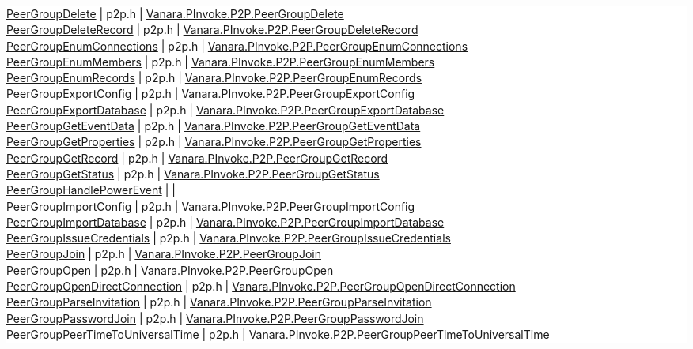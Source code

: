 [PeerGroupDelete](https://www.google.com/search?num=5&q=PeerGroupDelete+site%3Adocs.microsoft.com) | p2p.h | [Vanara.PInvoke.P2P.PeerGroupDelete](https://github.com/dahall/Vanara/search?l=C%23&q=PeerGroupDelete)  
[PeerGroupDeleteRecord](https://www.google.com/search?num=5&q=PeerGroupDeleteRecord+site%3Adocs.microsoft.com) | p2p.h | [Vanara.PInvoke.P2P.PeerGroupDeleteRecord](https://github.com/dahall/Vanara/search?l=C%23&q=PeerGroupDeleteRecord)  
[PeerGroupEnumConnections](https://www.google.com/search?num=5&q=PeerGroupEnumConnections+site%3Adocs.microsoft.com) | p2p.h | [Vanara.PInvoke.P2P.PeerGroupEnumConnections](https://github.com/dahall/Vanara/search?l=C%23&q=PeerGroupEnumConnections)  
[PeerGroupEnumMembers](https://www.google.com/search?num=5&q=PeerGroupEnumMembers+site%3Adocs.microsoft.com) | p2p.h | [Vanara.PInvoke.P2P.PeerGroupEnumMembers](https://github.com/dahall/Vanara/search?l=C%23&q=PeerGroupEnumMembers)  
[PeerGroupEnumRecords](https://www.google.com/search?num=5&q=PeerGroupEnumRecords+site%3Adocs.microsoft.com) | p2p.h | [Vanara.PInvoke.P2P.PeerGroupEnumRecords](https://github.com/dahall/Vanara/search?l=C%23&q=PeerGroupEnumRecords)  
[PeerGroupExportConfig](https://www.google.com/search?num=5&q=PeerGroupExportConfig+site%3Adocs.microsoft.com) | p2p.h | [Vanara.PInvoke.P2P.PeerGroupExportConfig](https://github.com/dahall/Vanara/search?l=C%23&q=PeerGroupExportConfig)  
[PeerGroupExportDatabase](https://www.google.com/search?num=5&q=PeerGroupExportDatabase+site%3Adocs.microsoft.com) | p2p.h | [Vanara.PInvoke.P2P.PeerGroupExportDatabase](https://github.com/dahall/Vanara/search?l=C%23&q=PeerGroupExportDatabase)  
[PeerGroupGetEventData](https://www.google.com/search?num=5&q=PeerGroupGetEventData+site%3Adocs.microsoft.com) | p2p.h | [Vanara.PInvoke.P2P.PeerGroupGetEventData](https://github.com/dahall/Vanara/search?l=C%23&q=PeerGroupGetEventData)  
[PeerGroupGetProperties](https://www.google.com/search?num=5&q=PeerGroupGetProperties+site%3Adocs.microsoft.com) | p2p.h | [Vanara.PInvoke.P2P.PeerGroupGetProperties](https://github.com/dahall/Vanara/search?l=C%23&q=PeerGroupGetProperties)  
[PeerGroupGetRecord](https://www.google.com/search?num=5&q=PeerGroupGetRecord+site%3Adocs.microsoft.com) | p2p.h | [Vanara.PInvoke.P2P.PeerGroupGetRecord](https://github.com/dahall/Vanara/search?l=C%23&q=PeerGroupGetRecord)  
[PeerGroupGetStatus](https://www.google.com/search?num=5&q=PeerGroupGetStatus+site%3Adocs.microsoft.com) | p2p.h | [Vanara.PInvoke.P2P.PeerGroupGetStatus](https://github.com/dahall/Vanara/search?l=C%23&q=PeerGroupGetStatus)  
[PeerGroupHandlePowerEvent](https://www.google.com/search?num=5&q=PeerGroupHandlePowerEvent+site%3Adocs.microsoft.com) |  |   
[PeerGroupImportConfig](https://www.google.com/search?num=5&q=PeerGroupImportConfig+site%3Adocs.microsoft.com) | p2p.h | [Vanara.PInvoke.P2P.PeerGroupImportConfig](https://github.com/dahall/Vanara/search?l=C%23&q=PeerGroupImportConfig)  
[PeerGroupImportDatabase](https://www.google.com/search?num=5&q=PeerGroupImportDatabase+site%3Adocs.microsoft.com) | p2p.h | [Vanara.PInvoke.P2P.PeerGroupImportDatabase](https://github.com/dahall/Vanara/search?l=C%23&q=PeerGroupImportDatabase)  
[PeerGroupIssueCredentials](https://www.google.com/search?num=5&q=PeerGroupIssueCredentials+site%3Adocs.microsoft.com) | p2p.h | [Vanara.PInvoke.P2P.PeerGroupIssueCredentials](https://github.com/dahall/Vanara/search?l=C%23&q=PeerGroupIssueCredentials)  
[PeerGroupJoin](https://www.google.com/search?num=5&q=PeerGroupJoin+site%3Adocs.microsoft.com) | p2p.h | [Vanara.PInvoke.P2P.PeerGroupJoin](https://github.com/dahall/Vanara/search?l=C%23&q=PeerGroupJoin)  
[PeerGroupOpen](https://www.google.com/search?num=5&q=PeerGroupOpen+site%3Adocs.microsoft.com) | p2p.h | [Vanara.PInvoke.P2P.PeerGroupOpen](https://github.com/dahall/Vanara/search?l=C%23&q=PeerGroupOpen)  
[PeerGroupOpenDirectConnection](https://www.google.com/search?num=5&q=PeerGroupOpenDirectConnection+site%3Adocs.microsoft.com) | p2p.h | [Vanara.PInvoke.P2P.PeerGroupOpenDirectConnection](https://github.com/dahall/Vanara/search?l=C%23&q=PeerGroupOpenDirectConnection)  
[PeerGroupParseInvitation](https://www.google.com/search?num=5&q=PeerGroupParseInvitation+site%3Adocs.microsoft.com) | p2p.h | [Vanara.PInvoke.P2P.PeerGroupParseInvitation](https://github.com/dahall/Vanara/search?l=C%23&q=PeerGroupParseInvitation)  
[PeerGroupPasswordJoin](https://www.google.com/search?num=5&q=PeerGroupPasswordJoin+site%3Adocs.microsoft.com) | p2p.h | [Vanara.PInvoke.P2P.PeerGroupPasswordJoin](https://github.com/dahall/Vanara/search?l=C%23&q=PeerGroupPasswordJoin)  
[PeerGroupPeerTimeToUniversalTime](https://www.google.com/search?num=5&q=PeerGroupPeerTimeToUniversalTime+site%3Adocs.microsoft.com) | p2p.h | [Vanara.PInvoke.P2P.PeerGroupPeerTimeToUniversalTime](https://github.com/dahall/Vanara/search?l=C%23&q=PeerGroupPeerTimeToUniversalTime)  